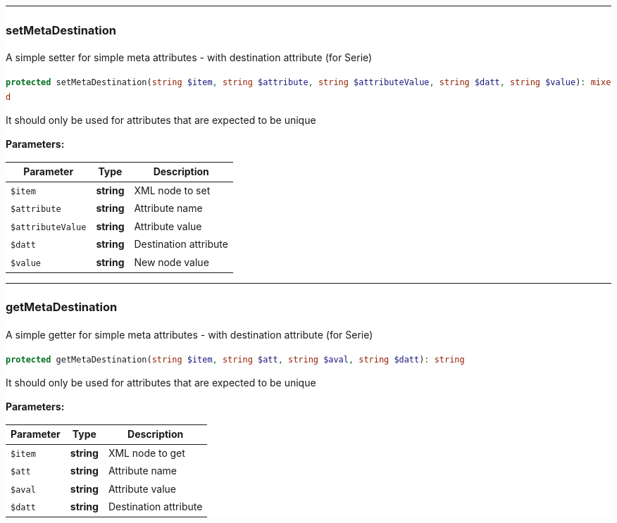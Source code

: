 



***

### setMetaDestination

A simple setter for simple meta attributes - with destination attribute (for Serie)

```php
protected setMetaDestination(string $item, string $attribute, string $attributeValue, string $datt, string $value): mixed
```

It should only be used for attributes that are expected to be unique






**Parameters:**

| Parameter | Type | Description |
|-----------|------|-------------|
| `$item` | **string** | XML node to set |
| `$attribute` | **string** | Attribute name |
| `$attributeValue` | **string** | Attribute value |
| `$datt` | **string** | Destination attribute |
| `$value` | **string** | New node value |





***

### getMetaDestination

A simple getter for simple meta attributes - with destination attribute (for Serie)

```php
protected getMetaDestination(string $item, string $att, string $aval, string $datt): string
```

It should only be used for attributes that are expected to be unique






**Parameters:**

| Parameter | Type | Description |
|-----------|------|-------------|
| `$item` | **string** | XML node to get |
| `$att` | **string** | Attribute name |
| `$aval` | **string** | Attribute value |
| `$datt` | **string** | Destination attribute |
